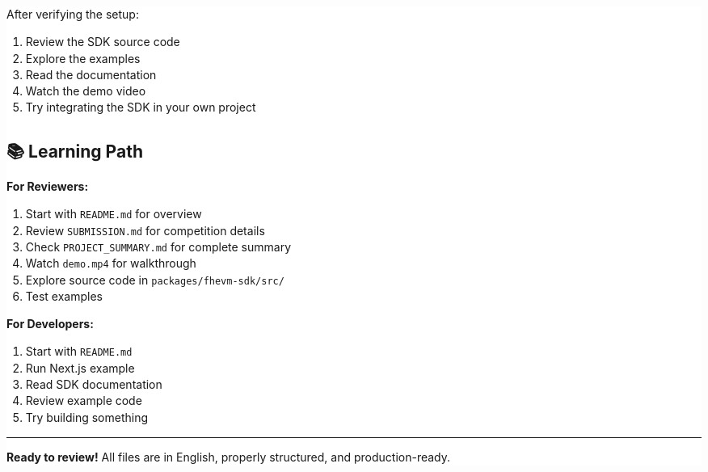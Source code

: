 After verifying the setup:

1. Review the SDK source code
2. Explore the examples
3. Read the documentation
4. Watch the demo video
5. Try integrating the SDK in your own project

## 📚 Learning Path

**For Reviewers:**
1. Start with `README.md` for overview
2. Review `SUBMISSION.md` for competition details
3. Check `PROJECT_SUMMARY.md` for complete summary
4. Watch `demo.mp4` for walkthrough
5. Explore source code in `packages/fhevm-sdk/src/`
6. Test examples

**For Developers:**
1. Start with `README.md`
2. Run Next.js example
3. Read SDK documentation
4. Review example code
5. Try building something

---

**Ready to review!** All files are in English, properly structured, and production-ready.
